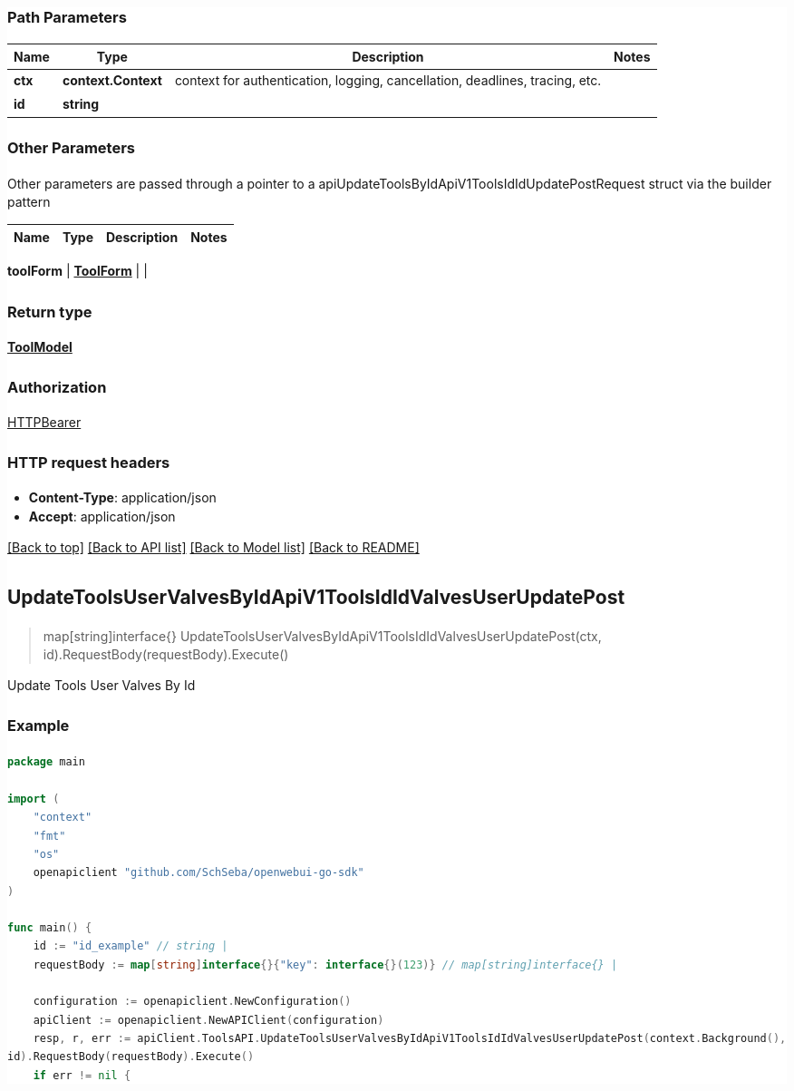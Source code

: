 ### Path Parameters


Name | Type | Description  | Notes
------------- | ------------- | ------------- | -------------
**ctx** | **context.Context** | context for authentication, logging, cancellation, deadlines, tracing, etc.
**id** | **string** |  | 

### Other Parameters

Other parameters are passed through a pointer to a apiUpdateToolsByIdApiV1ToolsIdIdUpdatePostRequest struct via the builder pattern


Name | Type | Description  | Notes
------------- | ------------- | ------------- | -------------

 **toolForm** | [**ToolForm**](ToolForm.md) |  | 

### Return type

[**ToolModel**](ToolModel.md)

### Authorization

[HTTPBearer](../README.md#HTTPBearer)

### HTTP request headers

- **Content-Type**: application/json
- **Accept**: application/json

[[Back to top]](#) [[Back to API list]](../README.md#documentation-for-api-endpoints)
[[Back to Model list]](../README.md#documentation-for-models)
[[Back to README]](../README.md)


## UpdateToolsUserValvesByIdApiV1ToolsIdIdValvesUserUpdatePost

> map[string]interface{} UpdateToolsUserValvesByIdApiV1ToolsIdIdValvesUserUpdatePost(ctx, id).RequestBody(requestBody).Execute()

Update Tools User Valves By Id

### Example

```go
package main

import (
	"context"
	"fmt"
	"os"
	openapiclient "github.com/SchSeba/openwebui-go-sdk"
)

func main() {
	id := "id_example" // string | 
	requestBody := map[string]interface{}{"key": interface{}(123)} // map[string]interface{} | 

	configuration := openapiclient.NewConfiguration()
	apiClient := openapiclient.NewAPIClient(configuration)
	resp, r, err := apiClient.ToolsAPI.UpdateToolsUserValvesByIdApiV1ToolsIdIdValvesUserUpdatePost(context.Background(), id).RequestBody(requestBody).Execute()
	if err != nil {
```